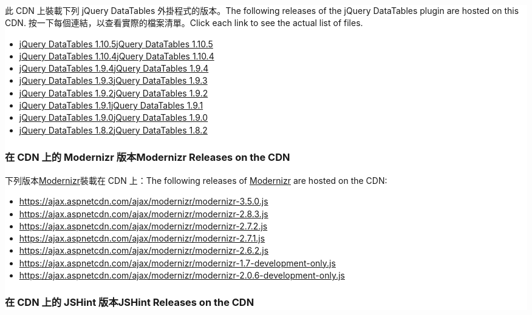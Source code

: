 <span data-ttu-id="f4e91-356">此 CDN 上裝載下列 jQuery DataTables 外掛程式的版本。</span><span class="sxs-lookup"><span data-stu-id="f4e91-356">The following releases of the jQuery DataTables plugin are hosted on this CDN.</span></span> <span data-ttu-id="f4e91-357">按一下每個連結，以查看實際的檔案清單。</span><span class="sxs-lookup"><span data-stu-id="f4e91-357">Click each link to see the actual list of files.</span></span>

- [<span data-ttu-id="f4e91-358">jQuery DataTables 1.10.5</span><span class="sxs-lookup"><span data-stu-id="f4e91-358">jQuery DataTables 1.10.5</span></span>](jquery-datatables/cdnjquerydatatables105.md "jQuery DataTables 1.10.5")
- [<span data-ttu-id="f4e91-359">jQuery DataTables 1.10.4</span><span class="sxs-lookup"><span data-stu-id="f4e91-359">jQuery DataTables 1.10.4</span></span>](jquery-datatables/cdnjquerydatatables104.md "jQuery DataTables 1.10.4")
- [<span data-ttu-id="f4e91-360">jQuery DataTables 1.9.4</span><span class="sxs-lookup"><span data-stu-id="f4e91-360">jQuery DataTables 1.9.4</span></span>](jquery-datatables/cdnjquerydatatables194.md "jQuery DataTables 1.9.4")
- [<span data-ttu-id="f4e91-361">jQuery DataTables 1.9.3</span><span class="sxs-lookup"><span data-stu-id="f4e91-361">jQuery DataTables 1.9.3</span></span>](jquery-datatables/cdnjquerydatatables193.md "jQuery DataTables 1.9.3")
- [<span data-ttu-id="f4e91-362">jQuery DataTables 1.9.2</span><span class="sxs-lookup"><span data-stu-id="f4e91-362">jQuery DataTables 1.9.2</span></span>](jquery-datatables/cdnjquerydatatables192.md "jQuery DataTables 1.9.2")
- [<span data-ttu-id="f4e91-363">jQuery DataTables 1.9.1</span><span class="sxs-lookup"><span data-stu-id="f4e91-363">jQuery DataTables 1.9.1</span></span>](jquery-datatables/cdnjquerydatatables191.md "jQuery DataTables 1.9.1")
- [<span data-ttu-id="f4e91-364">jQuery DataTables 1.9.0</span><span class="sxs-lookup"><span data-stu-id="f4e91-364">jQuery DataTables 1.9.0</span></span>](jquery-datatables/cdnjquerydatatables190.md "jQuery DataTables 1.9.0 版")
- [<span data-ttu-id="f4e91-365">jQuery DataTables 1.8.2</span><span class="sxs-lookup"><span data-stu-id="f4e91-365">jQuery DataTables 1.8.2</span></span>](jquery-datatables/cdnjquerydatatables182.md "jQuery DataTables 1.8.2")

<a id="Modernizr_Releases_on_the_CDN_8"></a>

### <a name="modernizr-releases-on-the-cdn"></a><span data-ttu-id="f4e91-366">在 CDN 上的 Modernizr 版本</span><span class="sxs-lookup"><span data-stu-id="f4e91-366">Modernizr Releases on the CDN</span></span>

<span data-ttu-id="f4e91-367">下列版本[Modernizr](http://www.modernizr.com "Modernizr")裝載在 CDN 上：</span><span class="sxs-lookup"><span data-stu-id="f4e91-367">The following releases of [Modernizr](http://www.modernizr.com "Modernizr") are hosted on the CDN:</span></span>

- https://ajax.aspnetcdn.com/ajax/modernizr/modernizr-3.5.0.js
- https://ajax.aspnetcdn.com/ajax/modernizr/modernizr-2.8.3.js
- https://ajax.aspnetcdn.com/ajax/modernizr/modernizr-2.7.2.js
- https://ajax.aspnetcdn.com/ajax/modernizr/modernizr-2.7.1.js
- https://ajax.aspnetcdn.com/ajax/modernizr/modernizr-2.6.2.js
- https://ajax.aspnetcdn.com/ajax/modernizr/modernizr-1.7-development-only.js
- https://ajax.aspnetcdn.com/ajax/modernizr/modernizr-2.0.6-development-only.js

<a id="JSHint_Releases_on_the_CDN_10"></a>

### <a name="jshint-releases-on-the-cdn"></a><span data-ttu-id="f4e91-368">在 CDN 上的 JSHint 版本</span><span class="sxs-lookup"><span data-stu-id="f4e91-368">JSHint Releases on the CDN</span></span>
